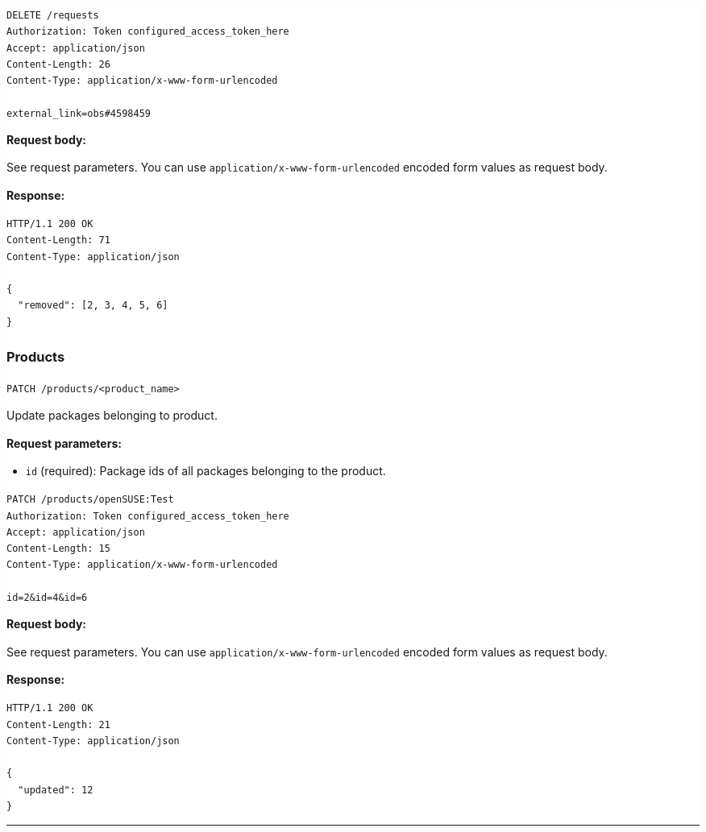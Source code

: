 ```
DELETE /requests
Authorization: Token configured_access_token_here
Accept: application/json
Content-Length: 26
Content-Type: application/x-www-form-urlencoded

external_link=obs#4598459
```

**Request body:**

See request parameters. You can use `application/x-www-form-urlencoded` encoded form values as request body.

**Response:**

```
HTTP/1.1 200 OK
Content-Length: 71
Content-Type: application/json

{
  "removed": [2, 3, 4, 5, 6]
}
```

### Products

`PATCH /products/<product_name>`

Update packages belonging to product.

**Request parameters:**

* `id` (required): Package ids of all packages belonging to the product.

```
PATCH /products/openSUSE:Test
Authorization: Token configured_access_token_here
Accept: application/json
Content-Length: 15
Content-Type: application/x-www-form-urlencoded

id=2&id=4&id=6
```

**Request body:**

See request parameters. You can use `application/x-www-form-urlencoded` encoded form values as request body.

**Response:**

```
HTTP/1.1 200 OK
Content-Length: 21
Content-Type: application/json

{
  "updated": 12
}
```

---